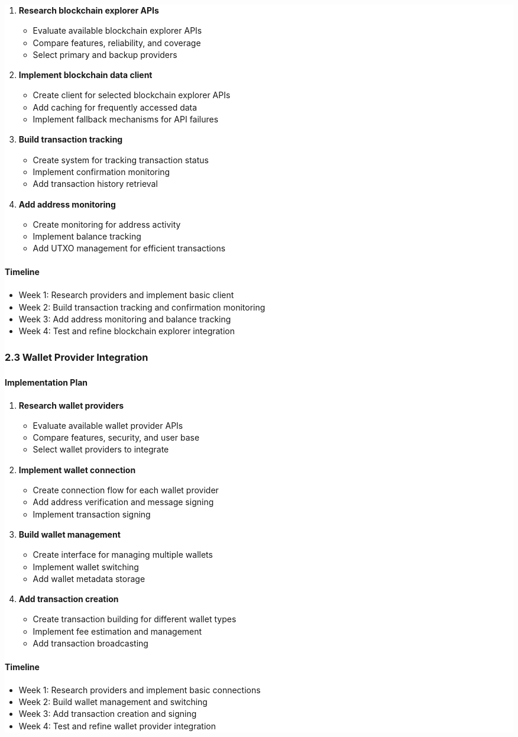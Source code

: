 1. **Research blockchain explorer APIs**
   - Evaluate available blockchain explorer APIs
   - Compare features, reliability, and coverage
   - Select primary and backup providers

2. **Implement blockchain data client**
   - Create client for selected blockchain explorer APIs
   - Add caching for frequently accessed data
   - Implement fallback mechanisms for API failures

3. **Build transaction tracking**
   - Create system for tracking transaction status
   - Implement confirmation monitoring
   - Add transaction history retrieval

4. **Add address monitoring**
   - Create monitoring for address activity
   - Implement balance tracking
   - Add UTXO management for efficient transactions

#### Timeline

- Week 1: Research providers and implement basic client
- Week 2: Build transaction tracking and confirmation monitoring
- Week 3: Add address monitoring and balance tracking
- Week 4: Test and refine blockchain explorer integration

### 2.3 Wallet Provider Integration

#### Implementation Plan

1. **Research wallet providers**
   - Evaluate available wallet provider APIs
   - Compare features, security, and user base
   - Select wallet providers to integrate

2. **Implement wallet connection**
   - Create connection flow for each wallet provider
   - Add address verification and message signing
   - Implement transaction signing

3. **Build wallet management**
   - Create interface for managing multiple wallets
   - Implement wallet switching
   - Add wallet metadata storage

4. **Add transaction creation**
   - Create transaction building for different wallet types
   - Implement fee estimation and management
   - Add transaction broadcasting

#### Timeline

- Week 1: Research providers and implement basic connections
- Week 2: Build wallet management and switching
- Week 3: Add transaction creation and signing
- Week 4: Test and refine wallet provider integration
